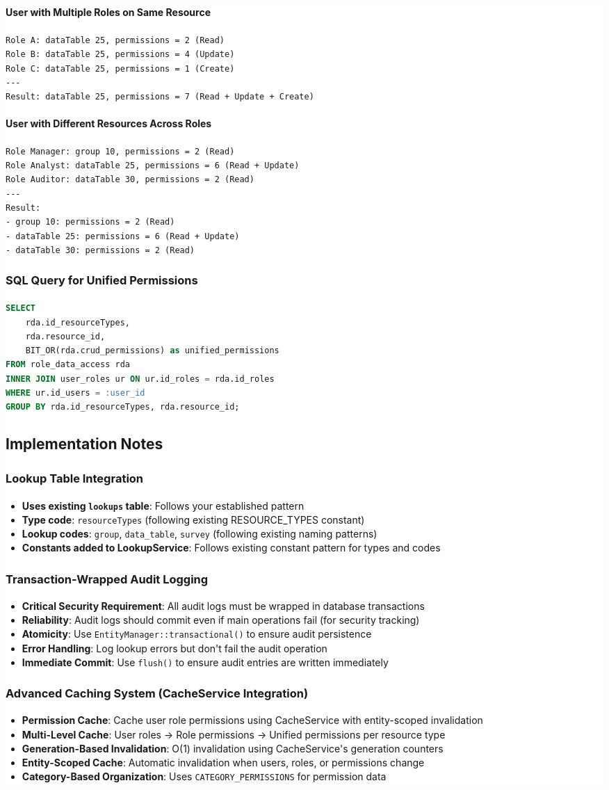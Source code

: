 #### User with Multiple Roles on Same Resource
```
Role A: dataTable 25, permissions = 2 (Read)
Role B: dataTable 25, permissions = 4 (Update)
Role C: dataTable 25, permissions = 1 (Create)
---
Result: dataTable 25, permissions = 7 (Read + Update + Create)
```

#### User with Different Resources Across Roles
```
Role Manager: group 10, permissions = 2 (Read)
Role Analyst: dataTable 25, permissions = 6 (Read + Update)
Role Auditor: dataTable 30, permissions = 2 (Read)
---
Result:
- group 10: permissions = 2 (Read)
- dataTable 25: permissions = 6 (Read + Update)
- dataTable 30: permissions = 2 (Read)
```

### SQL Query for Unified Permissions
```sql
SELECT
    rda.id_resourceTypes,
    rda.resource_id,
    BIT_OR(rda.crud_permissions) as unified_permissions
FROM role_data_access rda
INNER JOIN user_roles ur ON ur.id_roles = rda.id_roles
WHERE ur.id_users = :user_id
GROUP BY rda.id_resourceTypes, rda.resource_id;
```

## Implementation Notes

### Lookup Table Integration
- **Uses existing `lookups` table**: Follows your established pattern
- **Type code**: `resourceTypes` (following existing RESOURCE_TYPES constant)
- **Lookup codes**: `group`, `data_table`, `survey` (following existing naming patterns)
- **Constants added to LookupService**: Follows existing constant pattern for types and codes

### Transaction-Wrapped Audit Logging
- **Critical Security Requirement**: All audit logs must be wrapped in database transactions
- **Reliability**: Audit logs should commit even if main operations fail (for security tracking)
- **Atomicity**: Use `EntityManager::transactional()` to ensure audit persistence
- **Error Handling**: Log lookup errors but don't fail the audit operation
- **Immediate Commit**: Use `flush()` to ensure audit entries are written immediately

### Advanced Caching System (CacheService Integration)

- **Permission Cache**: Cache user role permissions using CacheService with entity-scoped invalidation
- **Multi-Level Cache**: User roles → Role permissions → Unified permissions per resource type
- **Generation-Based Invalidation**: O(1) invalidation using CacheService's generation counters
- **Entity-Scoped Cache**: Automatic invalidation when users, roles, or permissions change
- **Category-Based Organization**: Uses `CATEGORY_PERMISSIONS` for permission data
